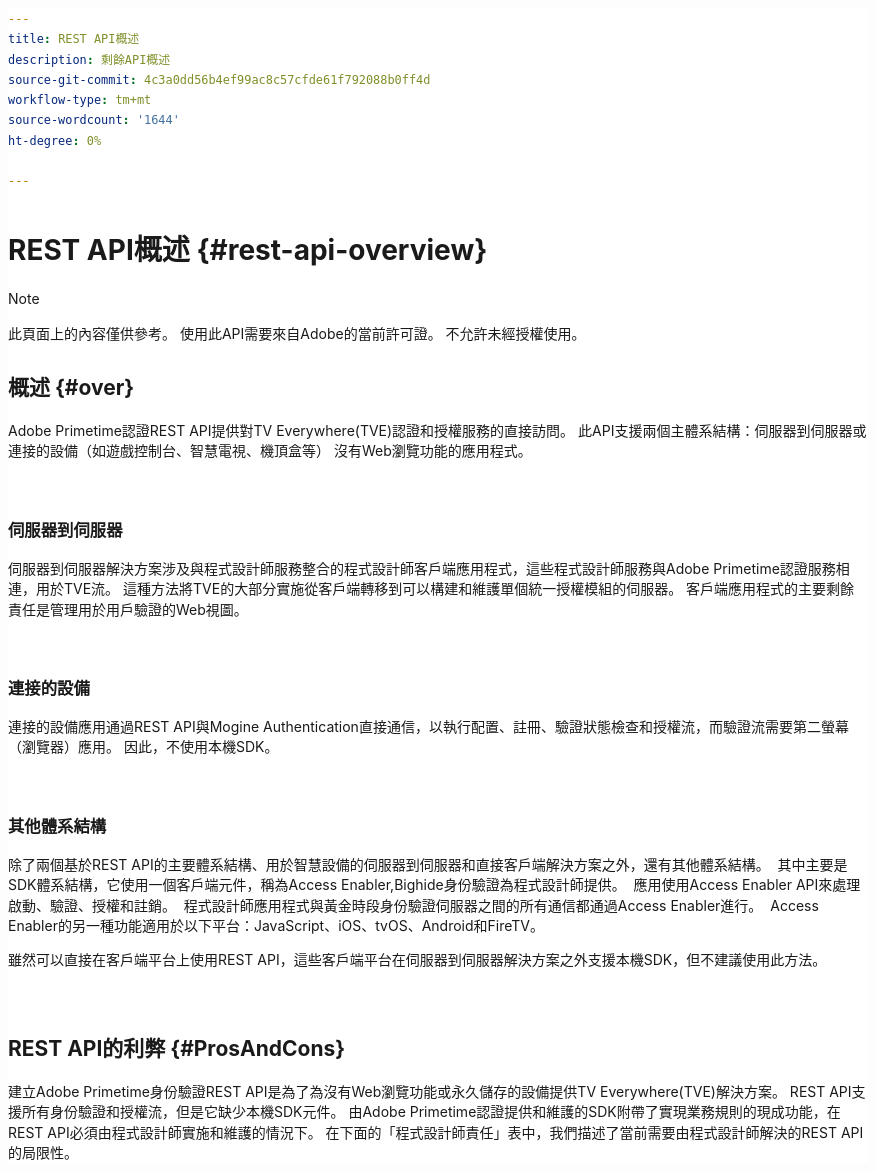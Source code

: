 ```yaml
---
title: REST API概述
description: 剩餘API概述
source-git-commit: 4c3a0dd56b4ef99ac8c57cfde61f792088b0ff4d
workflow-type: tm+mt
source-wordcount: '1644'
ht-degree: 0%

---
```



# REST API概述 {#rest-api-overview}

>[!NOTE]
>
>此頁面上的內容僅供參考。 使用此API需要來自Adobe的當前許可證。 不允許未經授權使用。


## 概述 {#over}

Adobe Primetime認證REST API提供對TV Everywhere(TVE)認證和授權服務的直接訪問。 此API支援兩個主體系結構：伺服器到伺服器或連接的設備（如遊戲控制台、智慧電視、機頂盒等） 沒有Web瀏覽功能的應用程式。 

 

### 伺服器到伺服器

伺服器到伺服器解決方案涉及與程式設計師服務整合的程式設計師客戶端應用程式，這些程式設計師服務與Adobe Primetime認證服務相連，用於TVE流。 這種方法將TVE的大部分實施從客戶端轉移到可以構建和維護單個統一授權模組的伺服器。 客戶端應用程式的主要剩餘責任是管理用於用戶驗證的Web視圖。

 

### 連接的設備

連接的設備應用通過REST API與Mogine Authentication直接通信，以執行配置、註冊、驗證狀態檢查和授權流，而驗證流需要第二螢幕（瀏覽器）應用。 因此，不使用本機SDK。

 

### 其他體系結構

除了兩個基於REST API的主要體系結構、用於智慧設備的伺服器到伺服器和直接客戶端解決方案之外，還有其他體系結構。  其中主要是SDK體系結構，它使用一個客戶端元件，稱為Access Enabler,Bighide身份驗證為程式設計師提供。  應用使用Access Enabler API來處理啟動、驗證、授權和註銷。  程式設計師應用程式與黃金時段身份驗證伺服器之間的所有通信都通過Access Enabler進行。  Access Enabler的另一種功能適用於以下平台：JavaScript、iOS、tvOS、Android和FireTV。

雖然可以直接在客戶端平台上使用REST API，這些客戶端平台在伺服器到伺服器解決方案之外支援本機SDK，但不建議使用此方法。

 

## REST API的利弊 {#ProsAndCons}

建立Adobe Primetime身份驗證REST API是為了為沒有Web瀏覽功能或永久儲存的設備提供TV Everywhere(TVE)解決方案。 REST API支援所有身份驗證和授權流，但是它缺少本機SDK元件。 由Adobe Primetime認證提供和維護的SDK附帶了實現業務規則的現成功能，在REST API必須由程式設計師實施和維護的情況下。 在下面的「程式設計師責任」表中，我們描述了當前需要由程式設計師解決的REST API的局限性。
